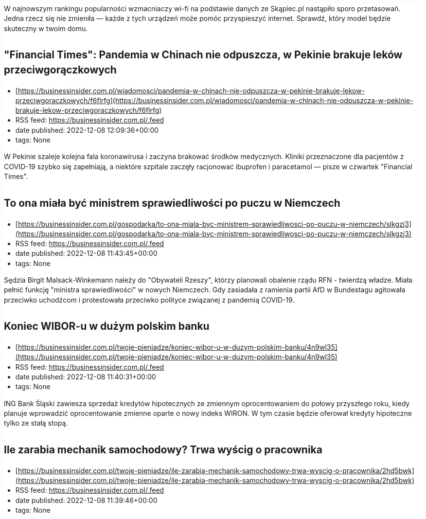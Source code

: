 W najnowszym rankingu popularności wzmacniaczy wi-fi na podstawie danych ze Skąpiec.pl nastąpiło sporo przetasowań. Jedna rzecz się nie zmieniła — każde z tych urządzeń może pomóc przyspieszyć internet. Sprawdź, który model będzie skuteczny w twoim domu.

## "Financial Times": Pandemia w Chinach nie odpuszcza, w Pekinie brakuje leków przeciwgorączkowych
 - [https://businessinsider.com.pl/wiadomosci/pandemia-w-chinach-nie-odpuszcza-w-pekinie-brakuje-lekow-przeciwgoraczkowych/f6flrfg](https://businessinsider.com.pl/wiadomosci/pandemia-w-chinach-nie-odpuszcza-w-pekinie-brakuje-lekow-przeciwgoraczkowych/f6flrfg)
 - RSS feed: https://businessinsider.com.pl/.feed
 - date published: 2022-12-08 12:09:36+00:00
 - tags: None

W Pekinie szaleje kolejna fala koronawirusa i zaczyna brakować środków medycznych. Kliniki przeznaczone dla pacjentów z COVID-19 szybko się zapełniają, a niektóre szpitale zaczęły racjonować ibuprofen i paracetamol — pisze w czwartek "Financial Times".

## To ona miała być ministrem sprawiedliwości po puczu w Niemczech
 - [https://businessinsider.com.pl/gospodarka/to-ona-miala-byc-ministrem-sprawiedliwosci-po-puczu-w-niemczech/slkgzj3](https://businessinsider.com.pl/gospodarka/to-ona-miala-byc-ministrem-sprawiedliwosci-po-puczu-w-niemczech/slkgzj3)
 - RSS feed: https://businessinsider.com.pl/.feed
 - date published: 2022-12-08 11:43:45+00:00
 - tags: None

Sędzia Birgit Malsack-Winkemann należy do "Obywateli Rzeszy", którzy planowali obalenie rządu RFN - twierdzą władze. Miała pełnić funkcję "ministra sprawiedliwości" w nowych Niemczech. Gdy zasiadała z ramienia partii AfD w Bundestagu agitowała przeciwko uchodźcom i protestowała przeciwko polityce związanej z pandemią COVID-19.

## Koniec WIBOR-u w dużym polskim banku
 - [https://businessinsider.com.pl/twoje-pieniadze/koniec-wibor-u-w-duzym-polskim-banku/4n9wl35](https://businessinsider.com.pl/twoje-pieniadze/koniec-wibor-u-w-duzym-polskim-banku/4n9wl35)
 - RSS feed: https://businessinsider.com.pl/.feed
 - date published: 2022-12-08 11:40:31+00:00
 - tags: None

ING Bank Śląski zawiesza sprzedaż kredytów hipotecznych ze zmiennym oprocentowaniem do połowy przyszłego roku, kiedy planuje wprowadzić oprocentowanie zmienne oparte o nowy indeks WIRON. W tym czasie będzie oferował kredyty hipoteczne tylko ze stałą stopą.

## Ile zarabia mechanik samochodowy? Trwa wyścig o pracownika
 - [https://businessinsider.com.pl/twoje-pieniadze/ile-zarabia-mechanik-samochodowy-trwa-wyscig-o-pracownika/2hd5bwk](https://businessinsider.com.pl/twoje-pieniadze/ile-zarabia-mechanik-samochodowy-trwa-wyscig-o-pracownika/2hd5bwk)
 - RSS feed: https://businessinsider.com.pl/.feed
 - date published: 2022-12-08 11:39:46+00:00
 - tags: None
